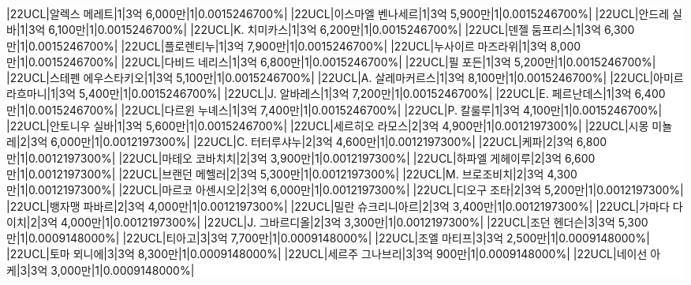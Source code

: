|22UCL|알렉스 메레트|1|3억 6,000만|1|0.0015246700%|
|22UCL|이스마엘 벤나세르|1|3억 5,900만|1|0.0015246700%|
|22UCL|안드레 실바|1|3억 6,100만|1|0.0015246700%|
|22UCL|K. 치미카스|1|3억 6,200만|1|0.0015246700%|
|22UCL|덴젤 둠프리스|1|3억 6,300만|1|0.0015246700%|
|22UCL|플로렌티누|1|3억 7,900만|1|0.0015246700%|
|22UCL|누사이르 마즈라위|1|3억 8,000만|1|0.0015246700%|
|22UCL|다비드 네리스|1|3억 6,800만|1|0.0015246700%|
|22UCL|필 포든|1|3억 5,200만|1|0.0015246700%|
|22UCL|스테펜 에우스타키오|1|3억 5,100만|1|0.0015246700%|
|22UCL|A. 살레마커르스|1|3억 8,100만|1|0.0015246700%|
|22UCL|아미르 라흐마니|1|3억 5,400만|1|0.0015246700%|
|22UCL|J. 알바레스|1|3억 7,200만|1|0.0015246700%|
|22UCL|E. 페르난데스|1|3억 6,400만|1|0.0015246700%|
|22UCL|다르윈 누녜스|1|3억 7,400만|1|0.0015246700%|
|22UCL|P. 칼룰루|1|3억 4,100만|1|0.0015246700%|
|22UCL|안토니우 실바|1|3억 5,600만|1|0.0015246700%|
|22UCL|세르히오 라모스|2|3억 4,900만|1|0.0012197300%|
|22UCL|시몽 미뇰레|2|3억 6,000만|1|0.0012197300%|
|22UCL|C. 터터루샤누|2|3억 4,600만|1|0.0012197300%|
|22UCL|케파|2|3억 6,800만|1|0.0012197300%|
|22UCL|마테오 코바치치|2|3억 3,900만|1|0.0012197300%|
|22UCL|하파엘 게헤이루|2|3억 6,600만|1|0.0012197300%|
|22UCL|브랜던 메헬러|2|3억 5,300만|1|0.0012197300%|
|22UCL|M. 브로조비치|2|3억 4,300만|1|0.0012197300%|
|22UCL|마르코 아센시오|2|3억 6,000만|1|0.0012197300%|
|22UCL|디오구 조타|2|3억 5,200만|1|0.0012197300%|
|22UCL|뱅자맹 파바르|2|3억 4,000만|1|0.0012197300%|
|22UCL|밀란 슈크리니아르|2|3억 3,400만|1|0.0012197300%|
|22UCL|가마다 다이치|2|3억 4,000만|1|0.0012197300%|
|22UCL|J. 그바르디올|2|3억 3,300만|1|0.0012197300%|
|22UCL|조던 헨더슨|3|3억 5,300만|1|0.0009148000%|
|22UCL|티아고|3|3억 7,700만|1|0.0009148000%|
|22UCL|조엘 마티프|3|3억 2,500만|1|0.0009148000%|
|22UCL|토마 뫼니에|3|3억 8,300만|1|0.0009148000%|
|22UCL|세르주 그나브리|3|3억 900만|1|0.0009148000%|
|22UCL|네이선 아케|3|3억 3,000만|1|0.0009148000%|